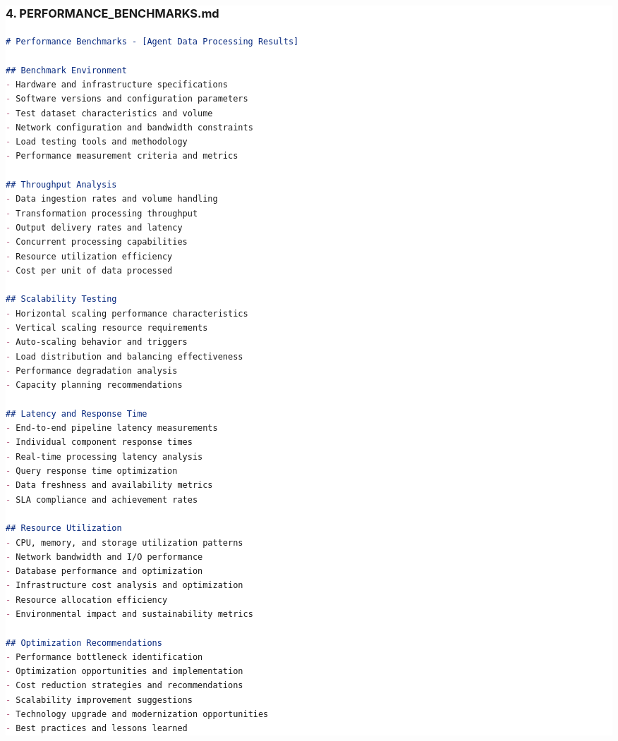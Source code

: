 ### 4. **PERFORMANCE_BENCHMARKS.md**
```markdown
# Performance Benchmarks - [Agent Data Processing Results]

## Benchmark Environment
- Hardware and infrastructure specifications
- Software versions and configuration parameters
- Test dataset characteristics and volume
- Network configuration and bandwidth constraints
- Load testing tools and methodology
- Performance measurement criteria and metrics

## Throughput Analysis
- Data ingestion rates and volume handling
- Transformation processing throughput
- Output delivery rates and latency
- Concurrent processing capabilities
- Resource utilization efficiency
- Cost per unit of data processed

## Scalability Testing
- Horizontal scaling performance characteristics
- Vertical scaling resource requirements
- Auto-scaling behavior and triggers
- Load distribution and balancing effectiveness
- Performance degradation analysis
- Capacity planning recommendations

## Latency and Response Time
- End-to-end pipeline latency measurements
- Individual component response times
- Real-time processing latency analysis
- Query response time optimization
- Data freshness and availability metrics
- SLA compliance and achievement rates

## Resource Utilization
- CPU, memory, and storage utilization patterns
- Network bandwidth and I/O performance
- Database performance and optimization
- Infrastructure cost analysis and optimization
- Resource allocation efficiency
- Environmental impact and sustainability metrics

## Optimization Recommendations
- Performance bottleneck identification
- Optimization opportunities and implementation
- Cost reduction strategies and recommendations
- Scalability improvement suggestions
- Technology upgrade and modernization opportunities
- Best practices and lessons learned
```
